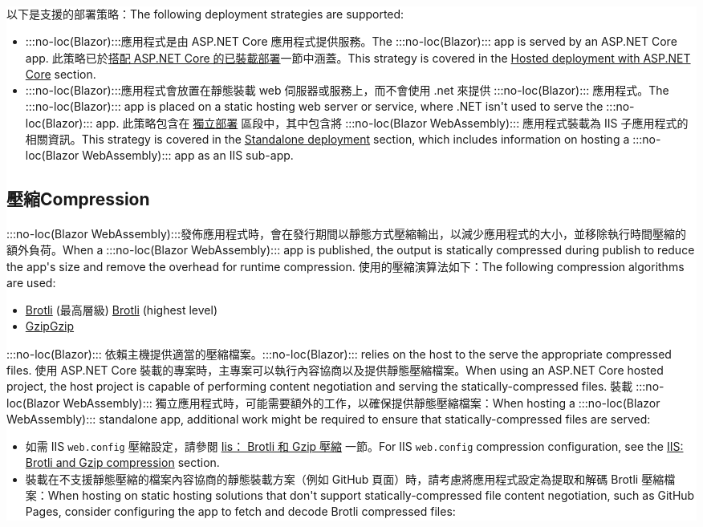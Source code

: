 <span data-ttu-id="80af2-108">以下是支援的部署策略：</span><span class="sxs-lookup"><span data-stu-id="80af2-108">The following deployment strategies are supported:</span></span>

* <span data-ttu-id="80af2-109">:::no-loc(Blazor):::應用程式是由 ASP.NET Core 應用程式提供服務。</span><span class="sxs-lookup"><span data-stu-id="80af2-109">The :::no-loc(Blazor)::: app is served by an ASP.NET Core app.</span></span> <span data-ttu-id="80af2-110">此策略已於[搭配 ASP.NET Core 的已裝載部署](#hosted-deployment-with-aspnet-core)一節中涵蓋。</span><span class="sxs-lookup"><span data-stu-id="80af2-110">This strategy is covered in the [Hosted deployment with ASP.NET Core](#hosted-deployment-with-aspnet-core) section.</span></span>
* <span data-ttu-id="80af2-111">:::no-loc(Blazor):::應用程式會放置在靜態裝載 web 伺服器或服務上，而不會使用 .net 來提供 :::no-loc(Blazor)::: 應用程式。</span><span class="sxs-lookup"><span data-stu-id="80af2-111">The :::no-loc(Blazor)::: app is placed on a static hosting web server or service, where .NET isn't used to serve the :::no-loc(Blazor)::: app.</span></span> <span data-ttu-id="80af2-112">此策略包含在 [獨立部署](#standalone-deployment) 區段中，其中包含將 :::no-loc(Blazor WebAssembly)::: 應用程式裝載為 IIS 子應用程式的相關資訊。</span><span class="sxs-lookup"><span data-stu-id="80af2-112">This strategy is covered in the [Standalone deployment](#standalone-deployment) section, which includes information on hosting a :::no-loc(Blazor WebAssembly)::: app as an IIS sub-app.</span></span>

## <a name="compression"></a><span data-ttu-id="80af2-113">壓縮</span><span class="sxs-lookup"><span data-stu-id="80af2-113">Compression</span></span>

<span data-ttu-id="80af2-114">:::no-loc(Blazor WebAssembly):::發佈應用程式時，會在發行期間以靜態方式壓縮輸出，以減少應用程式的大小，並移除執行時間壓縮的額外負荷。</span><span class="sxs-lookup"><span data-stu-id="80af2-114">When a :::no-loc(Blazor WebAssembly)::: app is published, the output is statically compressed during publish to reduce the app's size and remove the overhead for runtime compression.</span></span> <span data-ttu-id="80af2-115">使用的壓縮演算法如下：</span><span class="sxs-lookup"><span data-stu-id="80af2-115">The following compression algorithms are used:</span></span>

* <span data-ttu-id="80af2-116">[Brotli](https://tools.ietf.org/html/rfc7932) (最高層級) </span><span class="sxs-lookup"><span data-stu-id="80af2-116">[Brotli](https://tools.ietf.org/html/rfc7932) (highest level)</span></span>
* [<span data-ttu-id="80af2-117">Gzip</span><span class="sxs-lookup"><span data-stu-id="80af2-117">Gzip</span></span>](https://tools.ietf.org/html/rfc1952)

<span data-ttu-id="80af2-118">:::no-loc(Blazor)::: 依賴主機提供適當的壓縮檔案。</span><span class="sxs-lookup"><span data-stu-id="80af2-118">:::no-loc(Blazor)::: relies on the host to the serve the appropriate compressed files.</span></span> <span data-ttu-id="80af2-119">使用 ASP.NET Core 裝載的專案時，主專案可以執行內容協商以及提供靜態壓縮檔案。</span><span class="sxs-lookup"><span data-stu-id="80af2-119">When using an ASP.NET Core hosted project, the host project is capable of performing content negotiation and serving the statically-compressed files.</span></span> <span data-ttu-id="80af2-120">裝載 :::no-loc(Blazor WebAssembly)::: 獨立應用程式時，可能需要額外的工作，以確保提供靜態壓縮檔案：</span><span class="sxs-lookup"><span data-stu-id="80af2-120">When hosting a :::no-loc(Blazor WebAssembly)::: standalone app, additional work might be required to ensure that statically-compressed files are served:</span></span>

* <span data-ttu-id="80af2-121">如需 IIS `web.config` 壓縮設定，請參閱 [Iis： Brotli 和 Gzip 壓縮](#brotli-and-gzip-compression) 一節。</span><span class="sxs-lookup"><span data-stu-id="80af2-121">For IIS `web.config` compression configuration, see the [IIS: Brotli and Gzip compression](#brotli-and-gzip-compression) section.</span></span> 
* <span data-ttu-id="80af2-122">裝載在不支援靜態壓縮的檔案內容協商的靜態裝載方案（例如 GitHub 頁面）時，請考慮將應用程式設定為提取和解碼 Brotli 壓縮檔案：</span><span class="sxs-lookup"><span data-stu-id="80af2-122">When hosting on static hosting solutions that don't support statically-compressed file content negotiation, such as GitHub Pages, consider configuring the app to fetch and decode Brotli compressed files:</span></span>
